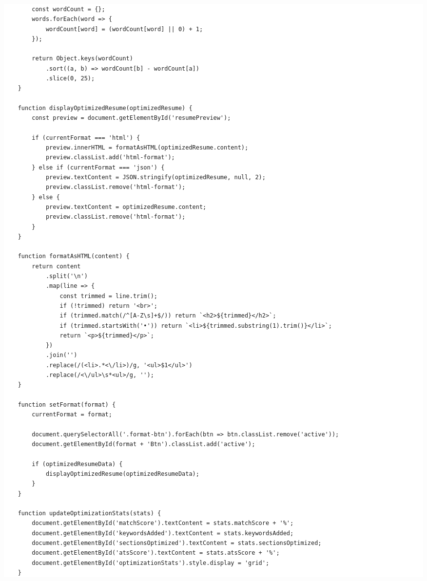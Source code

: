             const wordCount = {};
            words.forEach(word => {
                wordCount[word] = (wordCount[word] || 0) + 1;
            });
            
            return Object.keys(wordCount)
                .sort((a, b) => wordCount[b] - wordCount[a])
                .slice(0, 25);
        }

        function displayOptimizedResume(optimizedResume) {
            const preview = document.getElementById('resumePreview');
            
            if (currentFormat === 'html') {
                preview.innerHTML = formatAsHTML(optimizedResume.content);
                preview.classList.add('html-format');
            } else if (currentFormat === 'json') {
                preview.textContent = JSON.stringify(optimizedResume, null, 2);
                preview.classList.remove('html-format');
            } else {
                preview.textContent = optimizedResume.content;
                preview.classList.remove('html-format');
            }
        }

        function formatAsHTML(content) {
            return content
                .split('\n')
                .map(line => {
                    const trimmed = line.trim();
                    if (!trimmed) return '<br>';
                    if (trimmed.match(/^[A-Z\s]+$/)) return `<h2>${trimmed}</h2>`;
                    if (trimmed.startsWith('•')) return `<li>${trimmed.substring(1).trim()}</li>`;
                    return `<p>${trimmed}</p>`;
                })
                .join('')
                .replace(/(<li>.*<\/li>)/g, '<ul>$1</ul>')
                .replace(/<\/ul>\s*<ul>/g, '');
        }

        function setFormat(format) {
            currentFormat = format;
            
            document.querySelectorAll('.format-btn').forEach(btn => btn.classList.remove('active'));
            document.getElementById(format + 'Btn').classList.add('active');
            
            if (optimizedResumeData) {
                displayOptimizedResume(optimizedResumeData);
            }
        }

        function updateOptimizationStats(stats) {
            document.getElementById('matchScore').textContent = stats.matchScore + '%';
            document.getElementById('keywordsAdded').textContent = stats.keywordsAdded;
            document.getElementById('sectionsOptimized').textContent = stats.sectionsOptimized;
            document.getElementById('atsScore').textContent = stats.atsScore + '%';
            document.getElementById('optimizationStats').style.display = 'grid';
        }
